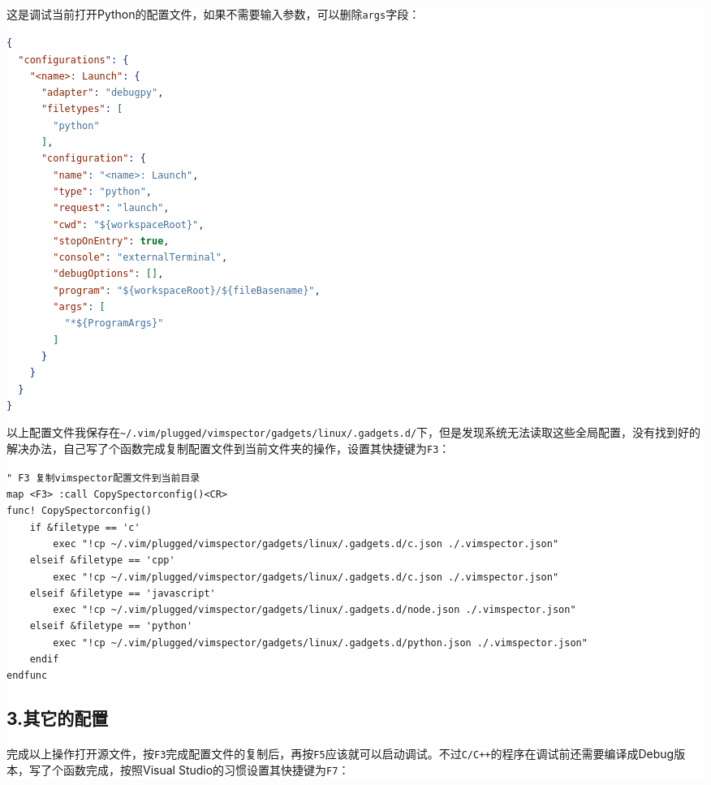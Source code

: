 这是调试当前打开Python的配置文件，如果不需要输入参数，可以删除`args`字段：

```JSON
{
  "configurations": {
    "<name>: Launch": {
      "adapter": "debugpy",
      "filetypes": [
        "python"
      ],
      "configuration": {
        "name": "<name>: Launch",
        "type": "python",
        "request": "launch",
        "cwd": "${workspaceRoot}",
        "stopOnEntry": true,
        "console": "externalTerminal",
        "debugOptions": [],
        "program": "${workspaceRoot}/${fileBasename}",
        "args": [
          "*${ProgramArgs}"
        ]
      }
    }
  }
}
```

以上配置文件我保存在`~/.vim/plugged/vimspector/gadgets/linux/.gadgets.d/`下，但是发现系统无法读取这些全局配置，没有找到好的解决办法，自己写了个函数完成复制配置文件到当前文件夹的操作，设置其快捷键为`F3`：

```
" F3 复制vimspector配置文件到当前目录
map <F3> :call CopySpectorconfig()<CR>
func! CopySpectorconfig()
    if &filetype == 'c'
        exec "!cp ~/.vim/plugged/vimspector/gadgets/linux/.gadgets.d/c.json ./.vimspector.json"
    elseif &filetype == 'cpp'
        exec "!cp ~/.vim/plugged/vimspector/gadgets/linux/.gadgets.d/c.json ./.vimspector.json"
    elseif &filetype == 'javascript'
        exec "!cp ~/.vim/plugged/vimspector/gadgets/linux/.gadgets.d/node.json ./.vimspector.json"
    elseif &filetype == 'python'
        exec "!cp ~/.vim/plugged/vimspector/gadgets/linux/.gadgets.d/python.json ./.vimspector.json"
    endif
endfunc
```

## 3.其它的配置

完成以上操作打开源文件，按`F3`完成配置文件的复制后，再按`F5`应该就可以启动调试。不过`C/C++`的程序在调试前还需要编译成Debug版本，写了个函数完成，按照Visual Studio的习惯设置其快捷键为`F7`：

